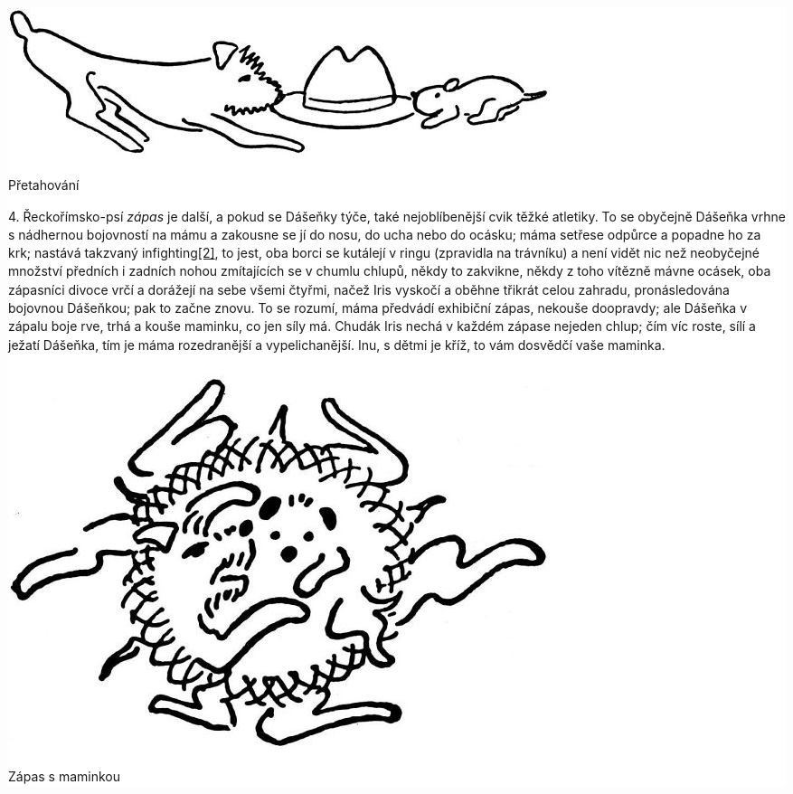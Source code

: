 ![dasenka_ilustrace_029](./resources/dasenka_ilustrace_029.jpg)  

Přetahování

4\. Řeckořímsko-psí _zápas_ je další, a pokud se Dášeňky týče, také nejoblíbenější cvik těžké atletiky. To se obyčejně Dášeňka vrhne s nádhernou bojovností na mámu a zakousne se jí do nosu, do ucha nebo do ocásku; máma setřese odpůrce a popadne ho za krk; nastává takzvaný infighting[\[2\]](../Text/dasenka_cili_zivot_stenete_057.html#_ftn2), to jest, oba borci se kutálejí v ringu (zpravidla na trávníku) a není vidět nic než neobyčejné množství předních i zadních nohou zmítajících se v chumlu chlupů, někdy to zakvikne, někdy z toho vítězně mávne ocásek, oba zápasníci divoce vrčí a dorážejí na sebe všemi čtyřmi, načež Iris vyskočí a oběhne třikrát celou zahradu, pronásledována bojovnou Dášeňkou; pak to začne znovu. To se rozumí, máma předvádí exhibiční zápas, nekouše doopravdy; ale Dášeňka v zápalu boje rve, trhá a kouše maminku, co jen síly má. Chudák Iris nechá v každém zápase nejeden chlup; čím víc roste, sílí a ježatí Dášeňka, tím je máma rozedranější a vypelichanější. Inu, s dětmi je kříž, to vám dosvědčí vaše maminka.

![dasenka_ilustrace_031](./resources/dasenka_ilustrace_031.jpg)  

Zápas s maminkou
